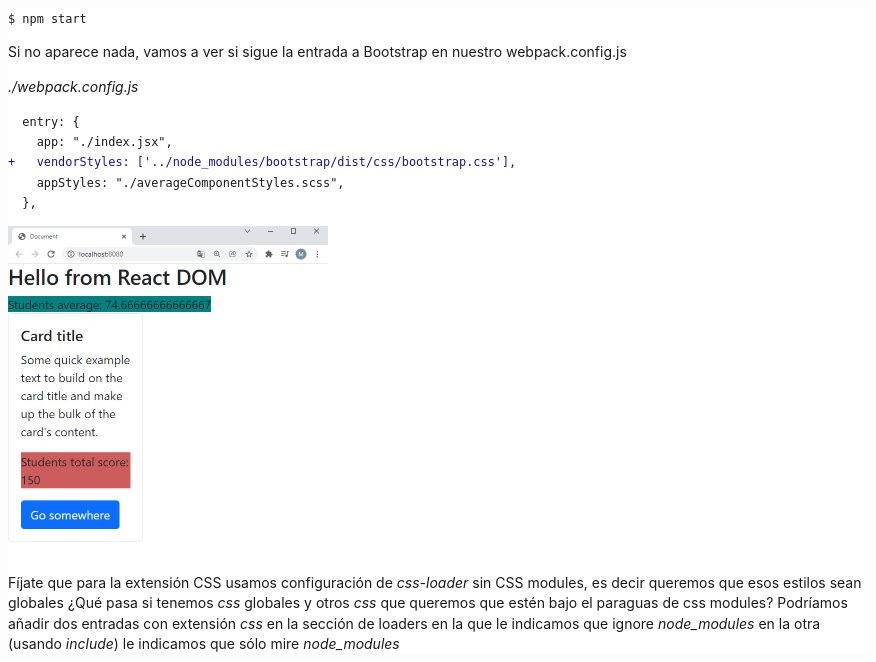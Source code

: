 ```bash
$ npm start
```

Si no aparece nada, vamos a ver si sigue la entrada a Bootstrap en nuestro webpack.config.js

_./webpack.config.js_

```diff
  entry: {
    app: "./index.jsx",
+   vendorStyles: ['../node_modules/bootstrap/dist/css/bootstrap.css'],    
    appStyles: "./averageComponentStyles.scss",
  },
```

<img src="./content/css-modules-6.png" alt="css-modules-6" style="zoom: 50%;" />

Fíjate que para la extensión CSS usamos configuración de _css-loader_
sin CSS modules, es decir queremos que esos estilos sean globales ¿Qué pasa si tenemos _css_ globales y otros _css_ que queremos que estén bajo el paraguas de css modules? Podríamos añadir dos entradas con extensión _css_ en la sección de loaders en la que le indicamos que ignore _node_modules_
en la otra (usando _include_) le indicamos que sólo mire _node_modules_

